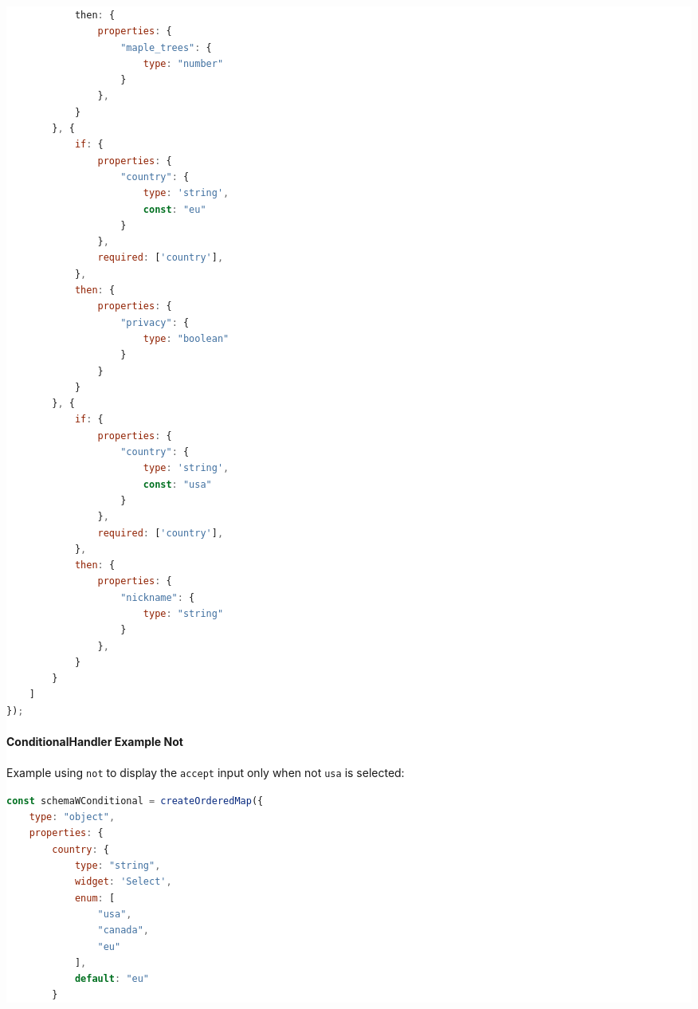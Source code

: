 ```js
            then: {
                properties: {
                    "maple_trees": {
                        type: "number"
                    }
                },
            }
        }, {
            if: {
                properties: {
                    "country": {
                        type: 'string',
                        const: "eu"
                    }
                },
                required: ['country'],
            },
            then: {
                properties: {
                    "privacy": {
                        type: "boolean"
                    }
                }
            }
        }, {
            if: {
                properties: {
                    "country": {
                        type: 'string',
                        const: "usa"
                    }
                },
                required: ['country'],
            },
            then: {
                properties: {
                    "nickname": {
                        type: "string"
                    }
                },
            }
        }
    ]
});
```

#### ConditionalHandler Example Not

Example using `not` to display the `accept` input only when not `usa` is selected:

```js
const schemaWConditional = createOrderedMap({
    type: "object",
    properties: {
        country: {
            type: "string",
            widget: 'Select',
            enum: [
                "usa",
                "canada",
                "eu"
            ],
            default: "eu"
        }
```